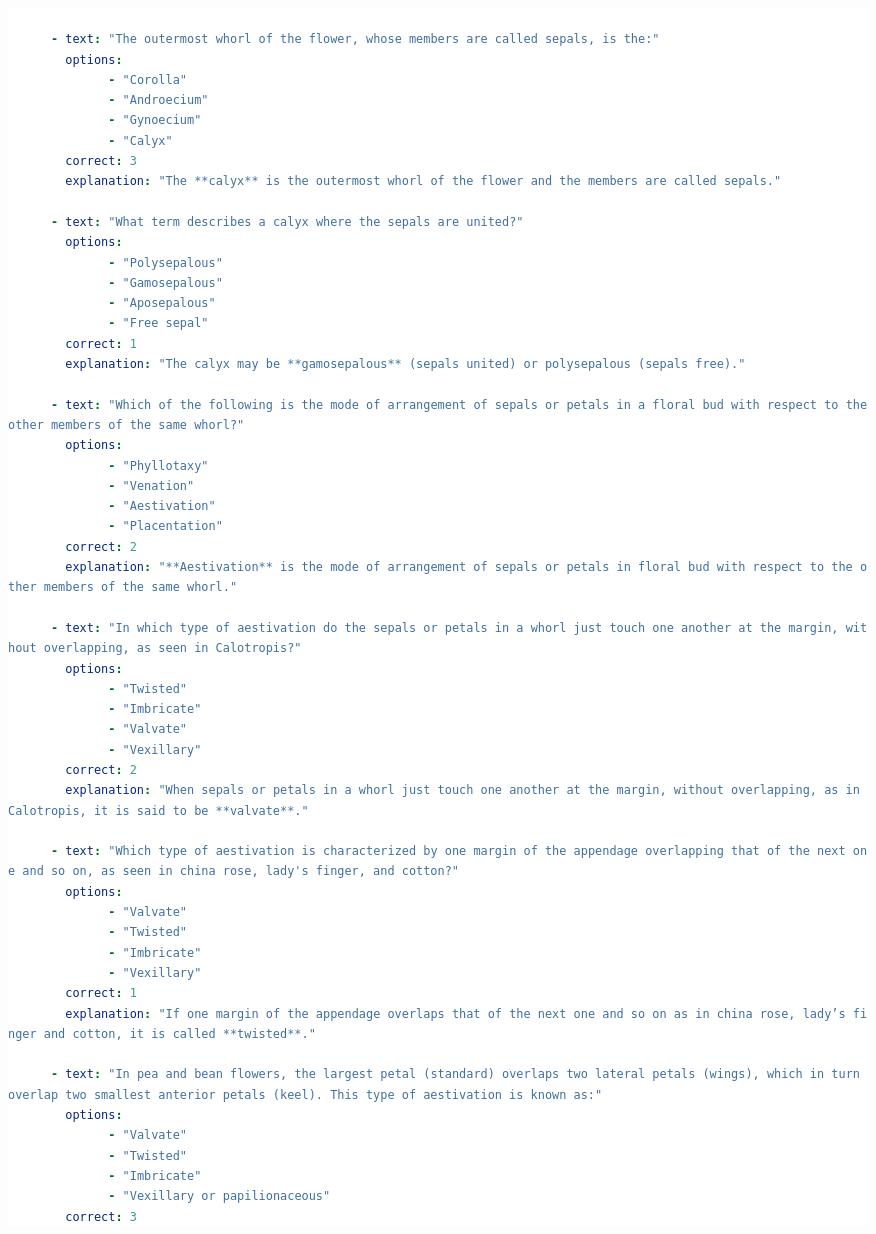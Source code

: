 ```yaml

      - text: "The outermost whorl of the flower, whose members are called sepals, is the:"
        options:
              - "Corolla"
              - "Androecium"
              - "Gynoecium"
              - "Calyx"
        correct: 3
        explanation: "The **calyx** is the outermost whorl of the flower and the members are called sepals."

      - text: "What term describes a calyx where the sepals are united?"
        options:
              - "Polysepalous"
              - "Gamosepalous"
              - "Aposepalous"
              - "Free sepal"
        correct: 1
        explanation: "The calyx may be **gamosepalous** (sepals united) or polysepalous (sepals free)."

      - text: "Which of the following is the mode of arrangement of sepals or petals in a floral bud with respect to the other members of the same whorl?"
        options:
              - "Phyllotaxy"
              - "Venation"
              - "Aestivation"
              - "Placentation"
        correct: 2
        explanation: "**Aestivation** is the mode of arrangement of sepals or petals in floral bud with respect to the other members of the same whorl."

      - text: "In which type of aestivation do the sepals or petals in a whorl just touch one another at the margin, without overlapping, as seen in Calotropis?"
        options:
              - "Twisted"
              - "Imbricate"
              - "Valvate"
              - "Vexillary"
        correct: 2
        explanation: "When sepals or petals in a whorl just touch one another at the margin, without overlapping, as in Calotropis, it is said to be **valvate**."

      - text: "Which type of aestivation is characterized by one margin of the appendage overlapping that of the next one and so on, as seen in china rose, lady's finger, and cotton?"
        options:
              - "Valvate"
              - "Twisted"
              - "Imbricate"
              - "Vexillary"
        correct: 1
        explanation: "If one margin of the appendage overlaps that of the next one and so on as in china rose, lady’s finger and cotton, it is called **twisted**."

      - text: "In pea and bean flowers, the largest petal (standard) overlaps two lateral petals (wings), which in turn overlap two smallest anterior petals (keel). This type of aestivation is known as:"
        options:
              - "Valvate"
              - "Twisted"
              - "Imbricate"
              - "Vexillary or papilionaceous"
        correct: 3
```